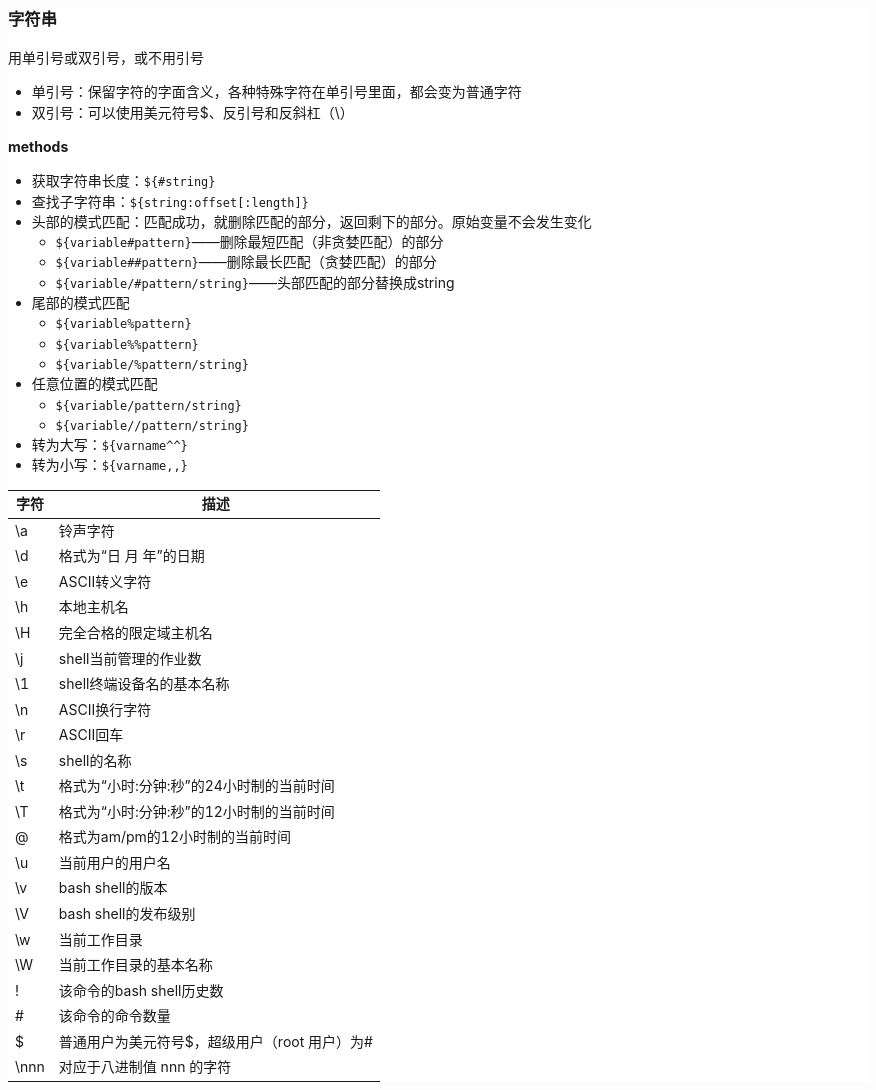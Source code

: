 ### 字符串
用单引号或双引号，或不用引号

- 单引号：保留字符的字面含义，各种特殊字符在单引号里面，都会变为普通字符
- 双引号：可以使用美元符号$、反引号和反斜杠（\）

**methods**

- 获取字符串长度：`${#string}`
- 查找子字符串：`${string:offset[:length]}`
- 头部的模式匹配：匹配成功，就删除匹配的部分，返回剩下的部分。原始变量不会发生变化 
   - `${variable#pattern}`——删除最短匹配（非贪婪匹配）的部分
   - `${variable##pattern}`——删除最长匹配（贪婪匹配）的部分
   - `${variable/#pattern/string}`——头部匹配的部分替换成string
- 尾部的模式匹配 
   - `${variable%pattern}`
   - `${variable%%pattern}`
   - `${variable/%pattern/string}`
- 任意位置的模式匹配 
   - `${variable/pattern/string}`
   - `${variable//pattern/string}`
- 转为大写：`${varname^^}`
- 转为小写：`${varname,,}`


| 字符 | 描述 |
| --- | --- |
| \\a | 铃声字符 |
| \\d | 格式为“日 月 年”的日期 |
| \\e | ASCII转义字符 |
| \\h | 本地主机名 |
| \\H | 完全合格的限定域主机名 |
| \\j | shell当前管理的作业数 |
| \\1 | shell终端设备名的基本名称 |
| \\n | ASCII换行字符 |
| \\r | ASCII回车 |
| \\s | shell的名称 |
| \\t | 格式为“小时:分钟:秒”的24小时制的当前时间 |
| \\T | 格式为“小时:分钟:秒”的12小时制的当前时间 |
| @ | 格式为am/pm的12小时制的当前时间 |
| \\u | 当前用户的用户名 |
| \\v | bash shell的版本 |
| \\V | bash shell的发布级别 |
| \\w | 当前工作目录 |
| \\W | 当前工作目录的基本名称 |
| ! | 该命令的bash shell历史数 |
| # | 该命令的命令数量 |
| $ | 普通用户为美元符号$，超级用户（root 用户）为# |
| \\nnn | 对应于八进制值 nnn 的字符 |